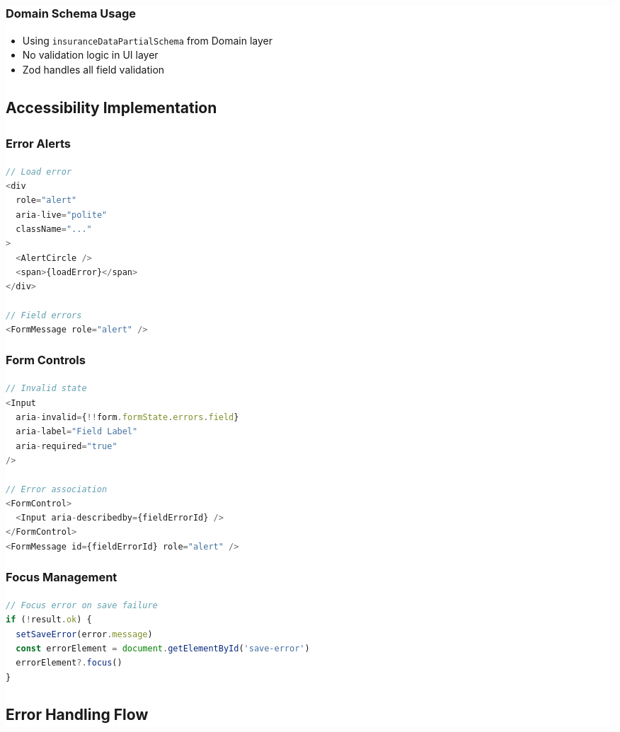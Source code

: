 ### Domain Schema Usage
- Using `insuranceDataPartialSchema` from Domain layer
- No validation logic in UI layer
- Zod handles all field validation

## Accessibility Implementation

### Error Alerts
```typescript
// Load error
<div
  role="alert"
  aria-live="polite"
  className="..."
>
  <AlertCircle />
  <span>{loadError}</span>
</div>

// Field errors
<FormMessage role="alert" />
```

### Form Controls
```typescript
// Invalid state
<Input
  aria-invalid={!!form.formState.errors.field}
  aria-label="Field Label"
  aria-required="true"
/>

// Error association
<FormControl>
  <Input aria-describedby={fieldErrorId} />
</FormControl>
<FormMessage id={fieldErrorId} role="alert" />
```

### Focus Management
```typescript
// Focus error on save failure
if (!result.ok) {
  setSaveError(error.message)
  const errorElement = document.getElementById('save-error')
  errorElement?.focus()
}
```

## Error Handling Flow
